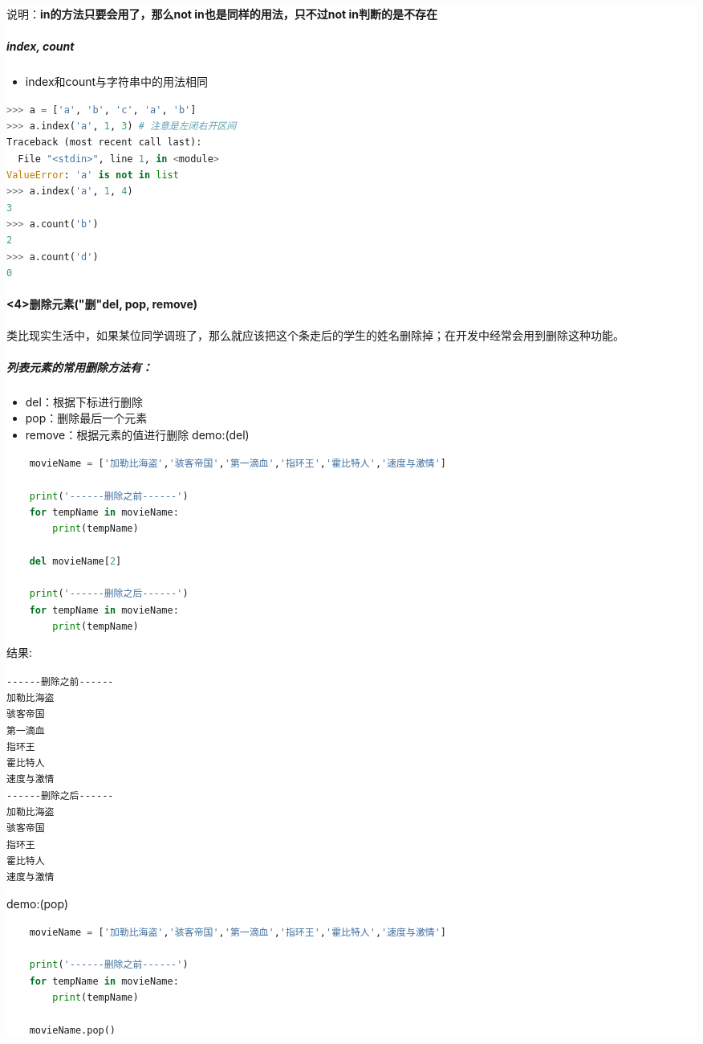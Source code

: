 ```python
```


说明：**in的方法只要会用了，那么not in也是同样的用法，只不过not in判断的是不存在**

##### index, count
- index和count与字符串中的用法相同
```python
>>> a = ['a', 'b', 'c', 'a', 'b']
>>> a.index('a', 1, 3) # 注意是左闭右开区间
Traceback (most recent call last):
  File "<stdin>", line 1, in <module>
ValueError: 'a' is not in list
>>> a.index('a', 1, 4)
3
>>> a.count('b')
2
>>> a.count('d')
0
```
#### <4>删除元素("删"del, pop, remove)
类比现实生活中，如果某位同学调班了，那么就应该把这个条走后的学生的姓名删除掉；在开发中经常会用到删除这种功能。

##### 列表元素的常用删除方法有：

- del：根据下标进行删除
- pop：删除最后一个元素
- remove：根据元素的值进行删除
demo:(del)
```python
    movieName = ['加勒比海盗','骇客帝国','第一滴血','指环王','霍比特人','速度与激情']

    print('------删除之前------')
    for tempName in movieName:
        print(tempName)

    del movieName[2]

    print('------删除之后------')
    for tempName in movieName:
        print(tempName)
```
结果:

    ------删除之前------
    加勒比海盗
    骇客帝国
    第一滴血
    指环王
    霍比特人
    速度与激情
    ------删除之后------
    加勒比海盗
    骇客帝国
    指环王
    霍比特人
    速度与激情
demo:(pop)
```python
    movieName = ['加勒比海盗','骇客帝国','第一滴血','指环王','霍比特人','速度与激情']

    print('------删除之前------')
    for tempName in movieName:
        print(tempName)

    movieName.pop()
```